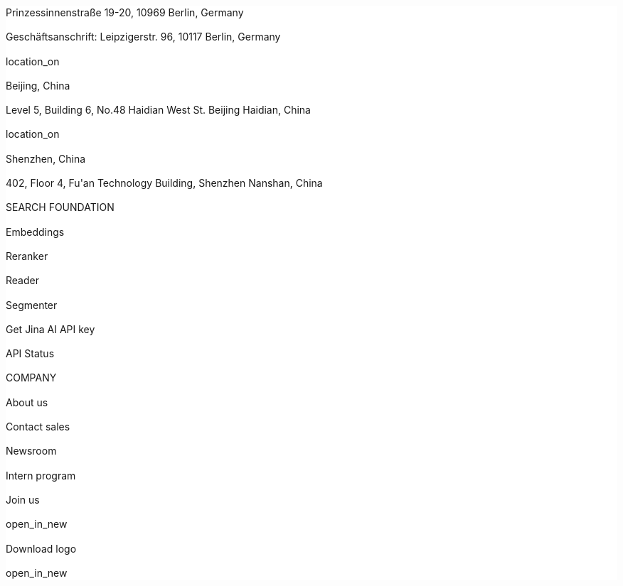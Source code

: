 
Prinzessinnenstraße 19-20, 10969 Berlin, Germany


Geschäftsanschrift: Leipzigerstr. 96, 10117 Berlin, Germany


location_on


Beijing, China


Level 5, Building 6, No.48 Haidian West St. Beijing Haidian, China


location_on


Shenzhen, China


402, Floor 4, Fu'an Technology Building, Shenzhen Nanshan, China


SEARCH FOUNDATION


Embeddings


Reranker


Reader


Segmenter


Get Jina AI API key


API Status


COMPANY


About us


Contact sales


Newsroom


Intern program


Join us


open_in_new


Download logo


open_in_new


